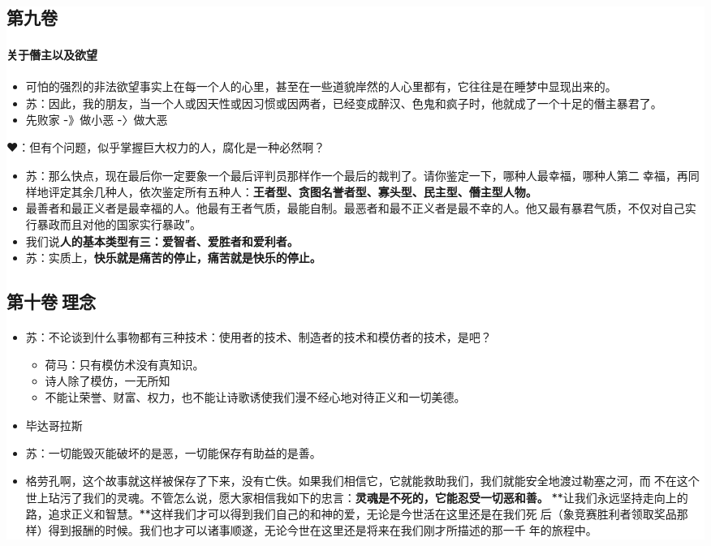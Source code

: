 

## 第九卷

#### 关于僭主以及欲望

- 可怕的强烈的非法欲望事实上在每一个人的心里，甚至在一些道貌岸然的人心里都有，它往往是在睡梦中显现出来的。
- 苏：因此，我的朋友，当一个人或因天性或因习惯或因两者，已经变成醉汉、色鬼和疯子时，他就成了一个十足的僭主暴君了。
- 先败家 -》做小恶 -〉做大恶

❤：但有个问题，似乎掌握巨大权力的人，腐化是一种必然啊？

- 苏：那么快点，现在最后你一定要象一个最后评判员那样作一个最后的裁判了。请你鉴定一下，哪种人最幸福，哪种人第二
  幸福，再同样地评定其余几种人，依次鉴定所有五种人：**王者型、贪图名誉者型、寡头型、民主型、僭主型人物。**
- 最善者和最正义者是最幸福的人。他最有王者气质，最能自制。最恶者和最不正义者是最不幸的人。他又最有暴君气质，不仅对自己实行暴政而且对他的国家实行暴政”。
- 我们说**人的基本类型有三：爱智者、爱胜者和爱利者。**
- 苏：实质上，**快乐就是痛苦的停止，痛苦就是快乐的停止。**



## 第十卷 理念

- 苏：不论谈到什么事物都有三种技术：使用者的技术、制造者的技术和模仿者的技术，是吧？
  - 荷马：只有模仿术没有真知识。
  - 诗人除了模仿，一无所知
  - 不能让荣誉、财富、权力，也不能让诗歌诱使我们漫不经心地对待正义和一切美德。
- 毕达哥拉斯

- 苏：一切能毁灭能破坏的是恶，一切能保存有助益的是善。
- 格劳孔啊，这个故事就这样被保存了下来，没有亡佚。如果我们相信它，它就能救助我们，我们就能安全地渡过勒塞之河，而
  不在这个世上玷污了我们的灵魂。不管怎么说，愿大家相信我如下的忠言：**灵魂是不死的，它能忍受一切恶和善。**
  **让我们永远坚持走向上的路，追求正义和智慧。**这样我们才可以得到我们自己的和神的爱，无论是今世活在这里还是在我们死
  后（象竞赛胜利者领取奖品那样）得到报酬的时候。我们也才可以诸事顺遂，无论今世在这里还是将来在我们刚才所描述的那一千
  年的旅程中。







